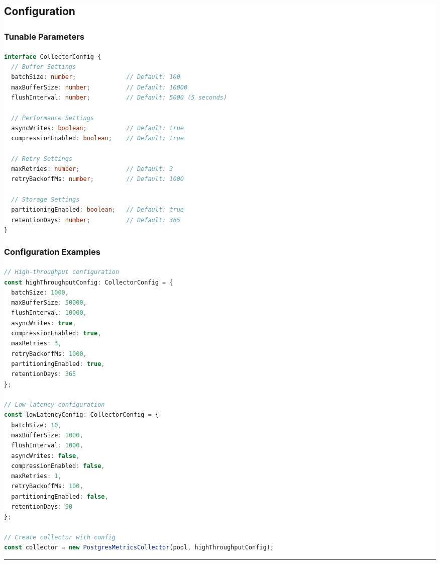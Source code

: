 
## Configuration

### Tunable Parameters

```typescript
interface CollectorConfig {
  // Buffer Settings
  batchSize: number;              // Default: 100
  maxBufferSize: number;          // Default: 10000
  flushInterval: number;          // Default: 5000 (5 seconds)

  // Performance Settings
  asyncWrites: boolean;           // Default: true
  compressionEnabled: boolean;    // Default: true

  // Retry Settings
  maxRetries: number;             // Default: 3
  retryBackoffMs: number;         // Default: 1000

  // Storage Settings
  partitioningEnabled: boolean;   // Default: true
  retentionDays: number;          // Default: 365
}
```

### Configuration Examples

```typescript
// High-throughput configuration
const highThroughputConfig: CollectorConfig = {
  batchSize: 1000,
  maxBufferSize: 50000,
  flushInterval: 10000,
  asyncWrites: true,
  compressionEnabled: true,
  maxRetries: 3,
  retryBackoffMs: 1000,
  partitioningEnabled: true,
  retentionDays: 365
};

// Low-latency configuration
const lowLatencyConfig: CollectorConfig = {
  batchSize: 10,
  maxBufferSize: 1000,
  flushInterval: 1000,
  asyncWrites: false,
  compressionEnabled: false,
  maxRetries: 1,
  retryBackoffMs: 100,
  partitioningEnabled: false,
  retentionDays: 90
};

// Create collector with config
const collector = new PostgresMetricsCollector(pool, highThroughputConfig);
```

---